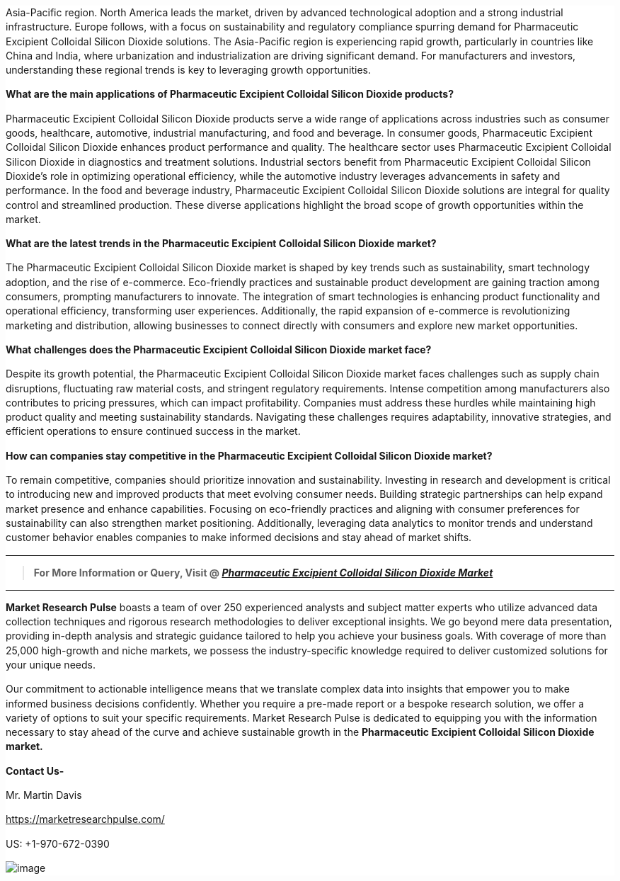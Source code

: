 Asia-Pacific region. North America leads the market, driven by advanced technological adoption and a strong industrial infrastructure. Europe follows, with a focus on sustainability and regulatory compliance spurring demand for Pharmaceutic Excipient Colloidal Silicon Dioxide solutions. The Asia-Pacific region is experiencing rapid growth, particularly in countries like China and India, where urbanization and industrialization are driving significant demand. For manufacturers and investors, understanding these regional trends is key to leveraging growth opportunities.</p><p><strong>What are the main applications of Pharmaceutic Excipient Colloidal Silicon Dioxide products?</strong></p><p>Pharmaceutic Excipient Colloidal Silicon Dioxide products serve a wide range of applications across industries such as consumer goods, healthcare, automotive, industrial manufacturing, and food and beverage. In consumer goods, Pharmaceutic Excipient Colloidal Silicon Dioxide enhances product performance and quality. The healthcare sector uses Pharmaceutic Excipient Colloidal Silicon Dioxide in diagnostics and treatment solutions. Industrial sectors benefit from Pharmaceutic Excipient Colloidal Silicon Dioxide&rsquo;s role in optimizing operational efficiency, while the automotive industry leverages advancements in safety and performance. In the food and beverage industry, Pharmaceutic Excipient Colloidal Silicon Dioxide solutions are integral for quality control and streamlined production. These diverse applications highlight the broad scope of growth opportunities within the market.</p><p><strong>What are the latest trends in the Pharmaceutic Excipient Colloidal Silicon Dioxide market?</strong></p><p>The Pharmaceutic Excipient Colloidal Silicon Dioxide market is shaped by key trends such as sustainability, smart technology adoption, and the rise of e-commerce. Eco-friendly practices and sustainable product development are gaining traction among consumers, prompting manufacturers to innovate. The integration of smart technologies is enhancing product functionality and operational efficiency, transforming user experiences. Additionally, the rapid expansion of e-commerce is revolutionizing marketing and distribution, allowing businesses to connect directly with consumers and explore new market opportunities.</p><p><strong>What challenges does the Pharmaceutic Excipient Colloidal Silicon Dioxide market face?</strong></p><p>Despite its growth potential, the Pharmaceutic Excipient Colloidal Silicon Dioxide market faces challenges such as supply chain disruptions, fluctuating raw material costs, and stringent regulatory requirements. Intense competition among manufacturers also contributes to pricing pressures, which can impact profitability. Companies must address these hurdles while maintaining high product quality and meeting sustainability standards. Navigating these challenges requires adaptability, innovative strategies, and efficient operations to ensure continued success in the market.</p><p><strong>How can companies stay competitive in the Pharmaceutic Excipient Colloidal Silicon Dioxide market?</strong></p><p>To remain competitive, companies should prioritize innovation and sustainability. Investing in research and development is critical to introducing new and improved products that meet evolving consumer needs. Building strategic partnerships can help expand market presence and enhance capabilities. Focusing on eco-friendly practices and aligning with consumer preferences for sustainability can also strengthen market positioning. Additionally, leveraging data analytics to monitor trends and understand customer behavior enables companies to make informed decisions and stay ahead of market shifts.</p><hr /><blockquote><p><strong>For More Information or Query, Visit @&nbsp;<em><a href="https://marketresearchpulse.com/report/53829/pharmaceutic-excipient-colloidal-silicon-dioxide-market?utm_source=Linkedin&utm_medium=0115">Pharmaceutic Excipient Colloidal Silicon Dioxide Market</a></em></strong></p></blockquote><hr /><p><strong>Market Research Pulse</strong> boasts a team of over 250 experienced analysts and subject matter experts who utilize advanced data collection techniques and rigorous research methodologies to deliver exceptional insights. We go beyond mere data presentation, providing in-depth analysis and strategic guidance tailored to help you achieve your business goals. With coverage of more than 25,000 high-growth and niche markets, we possess the industry-specific knowledge required to deliver customized solutions for your unique needs.</p><p>Our commitment to actionable intelligence means that we translate complex data into insights that empower you to make informed business decisions confidently. Whether you require a pre-made report or a bespoke research solution, we offer a variety of options to suit your specific requirements. Market Research Pulse is dedicated to equipping you with the information necessary to stay ahead of the curve and achieve sustainable growth in the <strong>Pharmaceutic Excipient Colloidal Silicon Dioxide market.</strong></p><p><strong>Contact Us-</strong></p><p>Mr. Martin Davis</p><p>https://marketresearchpulse.com/</p><p>US: +1-970-672-0390</p>
![image](https://github.com/user-attachments/assets/434df435-14c2-43f4-86d7-2ea5713950a5)
